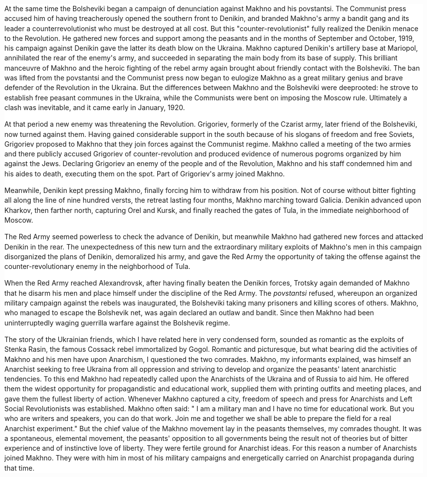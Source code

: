 At the same time the Bolsheviki began a campaign of denunciation against Makhno and his povstantsi. The Communist press accused him of having treacherously opened the southern front to Denikin, and branded Makhno's army a bandit gang and its leader a counterrevolutionist who must be destroyed at all cost. But this "counter-revolutionist" fully realized the Denikin menace to the Revolution. He gathered new forces and support among the peasants and in the months of September and October, 1919, his campaign against Denikin gave the latter its death blow on the Ukraina. Makhno captured Denikin's artillery base at Mariopol, annihilated the rear of the enemy's army, and succeeded in separating the main body from its base of supply. This brilliant manceuvre of Makhno and the heroic fighting of the rebel army again brought about friendly contact with the Bolsheviki. The ban was lifted from the povstantsi and the Communist press now began to eulogize Makhno as a great military genius and brave defender of the Revolution in the Ukraina. But the differences between Makhno and the Bolsheviki were deeprooted: he strove to establish free peasant communes in the Ukraina, while the Communists were bent on imposing the Moscow rule. Ultimately a clash was inevitable, and it came early in January, 1920.

At that period a new enemy was threatening the Revolution. Grigoriev, formerly of the Czarist army, later friend of the Bolsheviki, now turned against them. Having gained considerable support in the south because of his slogans of freedom and free Soviets, Grigoriev proposed to Makhno that they join forces against the Communist regime. Makhno called a meeting of the two armies and there publicly accused Grigoriev of counter-revolution and produced evidence of numerous pogroms organized by him against the Jews. Declaring Grigoriev an enemy of the people and of the Revolution, Makhno and his staff condemned him and his aides to death, executing them on the spot. Part of Grigoriev's army joined Makhno.

Meanwhile, Denikin kept pressing Makhno, finally forcing him to withdraw from his position. Not of course without bitter fighting all along the line of nine hundred versts, the retreat lasting four months, Makhno marching toward Galicia. Denikin advanced upon Kharkov, then farther north, capturing Orel and Kursk, and finally reached the gates of Tula, in the immediate neighborhood of Moscow.

The Red Army seemed powerless to check the advance of Denikin, but meanwhile Makhno had gathered new forces and attacked Denikin in the rear. The unexpectedness of this new turn and the extraordinary military exploits of Makhno's men in this campaign disorganized the plans of Denikin, demoralized his army, and gave the Red Army the opportunity of taking the offense against the counter-revolutionary enemy in the neighborhood of Tula.

When the Red Army reached Alexandrovsk, after having finally beaten the Denikin forces, Trotsky again demanded of Makhno that he disarm his men and place himself under the discipline of the Red Army. The _povstantsi_ refused, whereupon an organized military campaign against the rebels was inaugurated, the Bolsheviki taking many prisoners and killing scores of others. Makhno, who managed to escape the Bolshevik net, was again declared an outlaw and bandit. Since then Makhno had been uninterruptedly waging guerrilla warfare against the Bolshevik regime.

The story of the Ukrainian friends, which I have related here in very condensed form, sounded as romantic as the exploits of Stenka Rasin, the famous Cossack rebel immortalized by Gogol. Romantic and picturesque, but what bearing did the activities of Makhno and his men have upon Anarchism, I questioned the two comrades. Makhno, my informants explained, was himself an Anarchist seeking to free Ukraina from all oppression and striving to develop and organize the peasants' latent anarchistic tendencies. To this end Makhno had repeatedly called upon the Anarchists of the Ukraina and of Russia to aid him. He offered them the widest opportunity for propagandistic and educational work, supplied them with printing outfits and meeting places, and gave them the fullest liberty of action. Whenever Makhno captured a city, freedom of speech and press for Anarchists and Left Social Revolutionists was established. Makhno often said: " I am a military man and I have no time for educational work. But you who are writers and speakers, you can do that work. Join me and together we shall be able to prepare the field for a real Anarchist experiment." But the chief value of the Makhno movement lay in the peasants themselves, my comrades thought. It was a spontaneous, elemental movement, the peasants' opposition to all governments being the result not of theories but of bitter experience and of instinctive love of liberty. They were fertile ground for Anarchist ideas. For this reason a number of Anarchists joined Makhno. They were with him in most of his military campaigns and energetically carried on Anarchist propaganda during that time.
